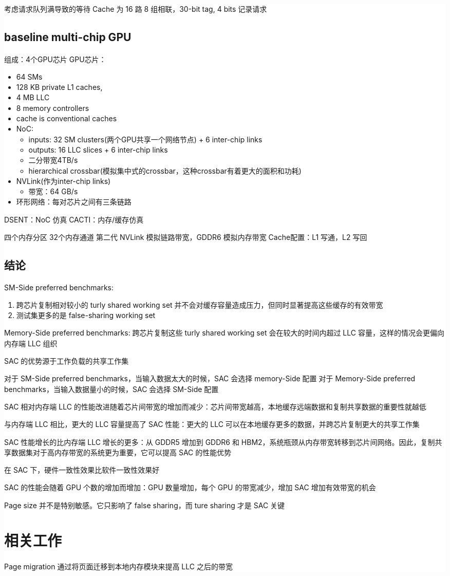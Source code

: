 考虑请求队列满导致的等待
Cache 为 16 路 8 组相联，30-bit tag, 4 bits 记录请求

## baseline multi-chip GPU

组成：4个GPU芯片
GPU芯片：
- 64 SMs
- 128 KB private L1 caches,
- 4 MB LLC
- 8 memory controllers
- cache is conventional caches
- NoC:
	- inputs: 32 SM clusters(两个GPU共享一个网络节点) + 6 inter-chip links
	- outputs: 16 LLC slices + 6 inter-chip links
	- 二分带宽4TB/s
	- hierarchical crossbar(模拟集中式的crossbar，这种crossbar有着更大的面积和功耗)
- NVLink(作为inter-chip links)
	- 带宽：64 GB/s
- 环形网络：每对芯片之间有三条链路

DSENT：NoC 仿真
CACTI：内存/缓存仿真

四个内存分区 32个内存通道
第二代 NVLink 模拟链路带宽，GDDR6 模拟内存带宽
Cache配置：L1 写通，L2 写回


## 结论

SM-Side preferred benchmarks: 
1. 跨芯片复制相对较小的 turly shared working set 并不会对缓存容量造成压力，但同时显著提高这些缓存的有效带宽
2. 测试集更多的是 false-sharing working set

Memory-Side preferred benchmarks: 跨芯片复制这些 turly shared working set 会在较大的时间内超过 LLC 容量，这样的情况会更偏向内存端 LLC 组织

SAC 的优势源于工作负载的共享工作集

对于 SM-Side preferred benchmarks，当输入数据太大的时候，SAC 会选择 memory-Side 配置
对于 Memory-Side preferred benchmarks，当输入数据量小的时候，SAC 会选择 SM-Side 配置

SAC 相对内存端 LLC 的性能改进随着芯片间带宽的增加而减少：芯片间带宽越高，本地缓存远端数据和复制共享数据的重要性就越低

与内存端 LLC 相比，更大的 LLC 容量提高了 SAC 性能：更大的 LLC 可以在本地缓存更多的数据，并跨芯片复制更大的共享工作集

SAC 性能增长的比内存端 LLC 增长的更多：从 GDDR5 增加到 GDDR6 和 HBM2，系统瓶颈从内存带宽转移到芯片间网络。因此，复制共享数据集对于高内存带宽的系统更为重要，它可以提高 SAC 的性能优势

在 SAC 下，硬件一致性效果比软件一致性效果好

SAC 的性能会随着 GPU 个数的增加而增加：GPU 数量增加，每个 GPU 的带宽减少，增加 SAC 增加有效带宽的机会

Page size 并不是特别敏感。它只影响了 false sharing，而 ture sharing 才是 SAC 关键

# 相关工作
Page migration 通过将页面迁移到本地内存模块来提高 LLC 之后的带宽
